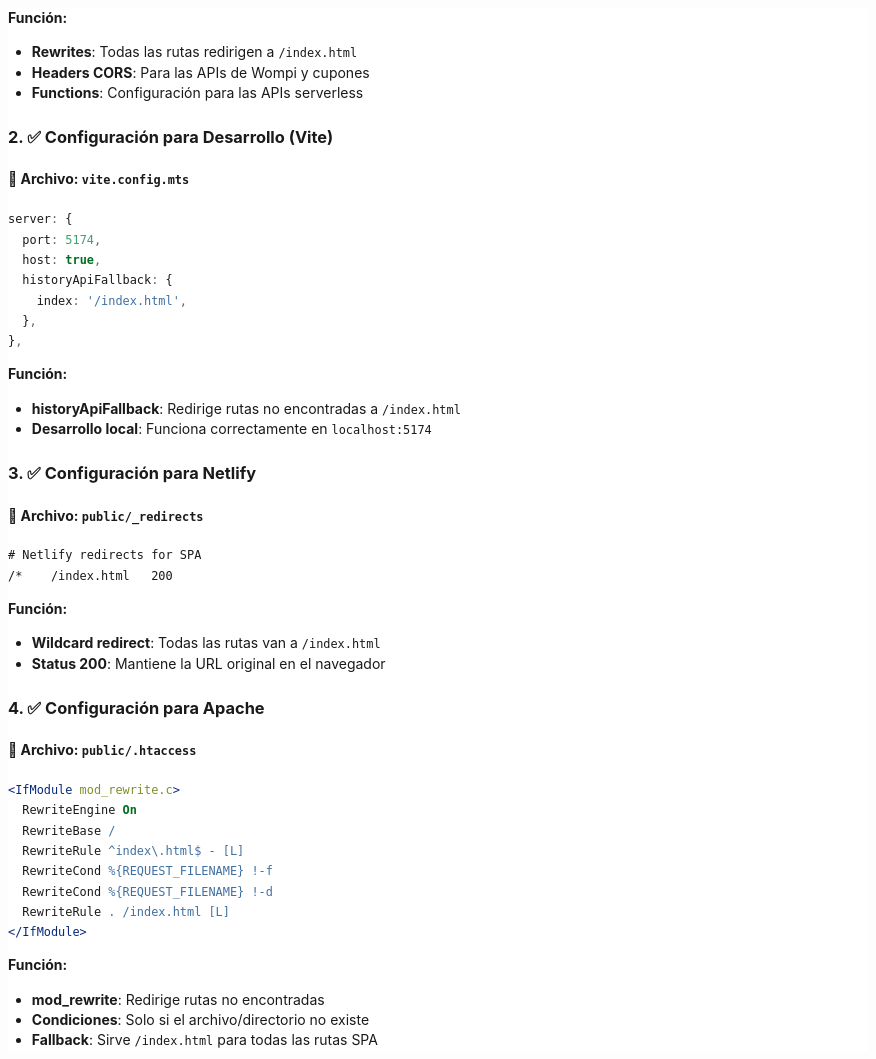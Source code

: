 **Función:**
- **Rewrites**: Todas las rutas redirigen a `/index.html`
- **Headers CORS**: Para las APIs de Wompi y cupones
- **Functions**: Configuración para las APIs serverless

### 2. ✅ Configuración para Desarrollo (Vite)

#### **📁 Archivo:** `vite.config.mts`
```typescript
server: {
  port: 5174,
  host: true,
  historyApiFallback: {
    index: '/index.html',
  },
},
```

**Función:**
- **historyApiFallback**: Redirige rutas no encontradas a `/index.html`
- **Desarrollo local**: Funciona correctamente en `localhost:5174`

### 3. ✅ Configuración para Netlify

#### **📁 Archivo:** `public/_redirects`
```
# Netlify redirects for SPA
/*    /index.html   200
```

**Función:**
- **Wildcard redirect**: Todas las rutas van a `/index.html`
- **Status 200**: Mantiene la URL original en el navegador

### 4. ✅ Configuración para Apache

#### **📁 Archivo:** `public/.htaccess`
```apache
<IfModule mod_rewrite.c>
  RewriteEngine On
  RewriteBase /
  RewriteRule ^index\.html$ - [L]
  RewriteCond %{REQUEST_FILENAME} !-f
  RewriteCond %{REQUEST_FILENAME} !-d
  RewriteRule . /index.html [L]
</IfModule>
```

**Función:**
- **mod_rewrite**: Redirige rutas no encontradas
- **Condiciones**: Solo si el archivo/directorio no existe
- **Fallback**: Sirve `/index.html` para todas las rutas SPA
